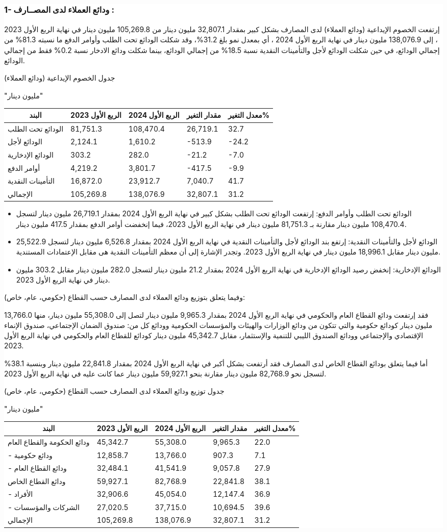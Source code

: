 ### 1- ودائع العملاء لدى المصــارف :

إرتفعت الخصوم الإيداعية (ودائع العملاء) لدى المصارف بشكل كبير بمقدار 32,807.1 مليون دينار من 105,269.8 مليون دينار في نهاية الربع الأول 2023 ، إلى 138,076.9 مليون دينار في نهاية الربع الأول 2024 ، أي بمعدل نمو بلغ 31.2%، وقد شكلت الودائع تحت الطلب وأوامر الدفع ما نسبته 81.3% من إجمالي الودائع، في حين شكلت الودائع لأجل والتأمينات النقدية نسبة 18.5% من إجمالي الودائع، بينما شكلت ودائع الادخار نسبة 0.2% فقط من إجمالي الودائع.

جدول الخصوم الإيداعية (ودائع العملاء)

"مليون دينار"

| البند             | الربع الأول 2023 | الربع الأول 2024 | مقدار التغير | معدل التغير% |
| ----------------- | ---------------- | ---------------- | ------------ | ------------ |
| الودائع تحت الطلب | 81,751.3         | 108,470.4        | 26,719.1     | 32.7         |
| الودائع لأجل      | 2,124.1          | 1,610.2          | -513.9       | -24.2        |
| الودائع الإدخارية | 303.2            | 282.0            | -21.2        | -7.0         |
| أوامر الدفع       | 4,219.2          | 3,801.7          | -417.5       | -9.9         |
| التأمينات النقدية | 16,872.0         | 23,912.7         | 7,040.7      | 41.7         |
| الإجمالي          | 105,269.8        | 138,076.9        | 32,807.1     | 31.2         |

- الودائع تحت الطلب وأوامر الدفع: إرتفعت الودائع تحت الطلب بشكل كبير في نهاية الربع الأول 2024 بمقدار 26,719.1 مليون دينار لتسجل 108,470.4 مليون دينار مقارنة بـ 81,751.3 مليون دينار في نهاية الربع الأول 2023، فيما إنخفضت أوامر الدفع بمقدار 417.5 مليون دينار.

- الودائع لأجل والتأمينات النقدية: إرتفع بند الودائع لأجل والتأمينات النقدية في نهاية الربع الأول 2024 بمقدار 6,526.8 مليون دينار لتسجل 25,522.9 مليون دينار مقابل 18,996.1 مليون دينار في نهاية الربع الأول 2023. وتجدر الإشارة إلى أن معظم التأمينات النقدية هى مقابل الإعتمادات المستندية.

- الودائع الإدخارية: إنخفض رصيد الودائع الإدخارية في نهاية الربع الأول 2024 بمقدار 21.2 مليون دينار لتسجل 282.0 مليون دينار مقابل 303.2 مليون دينار في نهاية الربع الأول 2023.

وفيما يتعلق بتوزيع ودائع العملاء لدى المصارف حسب القطاع (حكومي، عام، خاص):

فقد إرتفعت ودائع القطاع العام والحكومي في نهاية الربع الأول 2024 بمقدار 9,965.3 مليون دينار لتصل إلى 55,308.0 مليون دينار، منها 13,766.0 مليون دينار كودائع حكومية والتي تتكون من ودائع الوزارات والهيئات والمؤسسات الحكومية وودائع كل من: صندوق الضمان الإجتماعي، صندوق الإنماء الإقتصادي والإجتماعي وودائع الصندوق الليبي للتنمية والإستثمار، مقابل 45,342.7 مليون دينار كودائع للقطاع العام والحكومي في نهاية الربع الأول 2023.

أما فيما يتعلق بودائع القطاع الخاص لدى المصارف فقد أرتفعت بشكل أكبر في نهاية الربع الأول 2024 بمقدار 22,841.8 مليون دينار وبنسبة 38.1% لتسجل نحو 82,768.9 مليون دينار مقارنة بنحو 59,927.1 مليون دينار عما كانت عليه في نهاية الربع الأول 2023.

جدول توزيع ودائع العملاء لدى المصارف حسب القطاع (حكومي، عام، خاص)

"مليون دينار"

| البند                       | الربع الأول 2023 | الربع الأول 2024 | مقدار التغير | معدل التغير% |
| --------------------------- | ---------------- | ---------------- | ------------ | ------------ |
| ودائع الحكومة والقطاع العام | 45,342.7         | 55,308.0         | 9,965.3      | 22.0         |
| - ودائع حكومية              | 12,858.7         | 13,766.0         | 907.3        | 7.1          |
| - ودائع القطاع العام        | 32,484.1         | 41,541.9         | 9,057.8      | 27.9         |
| ودائع القطاع الخاص          | 59,927.1         | 82,768.9         | 22,841.8     | 38.1         |
| - الأفراد                   | 32,906.6         | 45,054.0         | 12,147.4     | 36.9         |
| - الشركات والمؤسسات         | 27,020.5         | 37,715.0         | 10,694.5     | 39.6         |
| الإجمالي                    | 105,269.8        | 138,076.9        | 32,807.1     | 31.2         |
